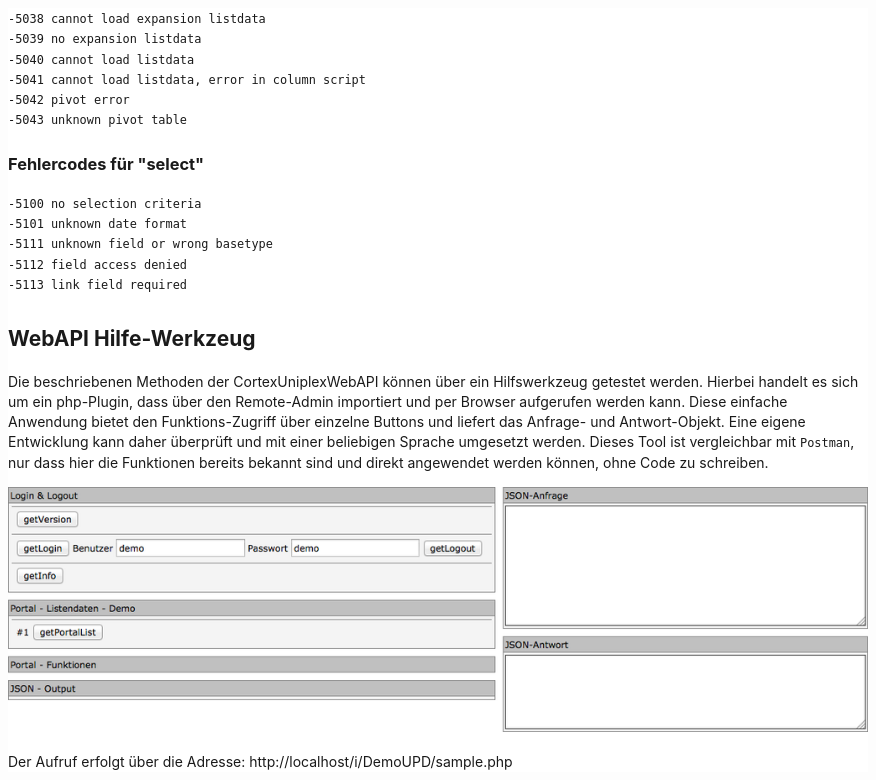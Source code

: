 ``` 
-5038 cannot load expansion listdata
-5039 no expansion listdata
-5040 cannot load listdata
-5041 cannot load listdata, error in column script
-5042 pivot error
-5043 unknown pivot table
```

### Fehlercodes für "select" 

``` 
-5100 no selection criteria
-5101 unknown date format
-5111 unknown field or wrong basetype
-5112 field access denied
-5113 link field required
``` 

WebAPI Hilfe-Werkzeug
---------------------

Die beschriebenen Methoden der CortexUniplexWebAPI können über ein Hilfswerkzeug
getestet werden. Hierbei handelt es sich um ein php-Plugin, dass über
den Remote-Admin importiert und per Browser aufgerufen werden kann.
Diese einfache Anwendung bietet den Funktions-Zugriff über einzelne
Buttons und liefert das Anfrage- und Antwort-Objekt. Eine eigene
Entwicklung kann daher überprüft und mit einer beliebigen Sprache
umgesetzt werden. Dieses Tool ist vergleichbar mit `Postman`, nur dass hier die Funktionen bereits bekannt sind und direkt angewendet werden können, ohne Code zu schreiben.

![Version:3.0.14;Date:15.10.2016; Name:Screen.CortexUniplexWebAPI.HelpTool](CortexUniplexWebAPI-DemoUPD.png)

Der Aufruf erfolgt über die Adresse: http://localhost/i/DemoUPD/sample.php
